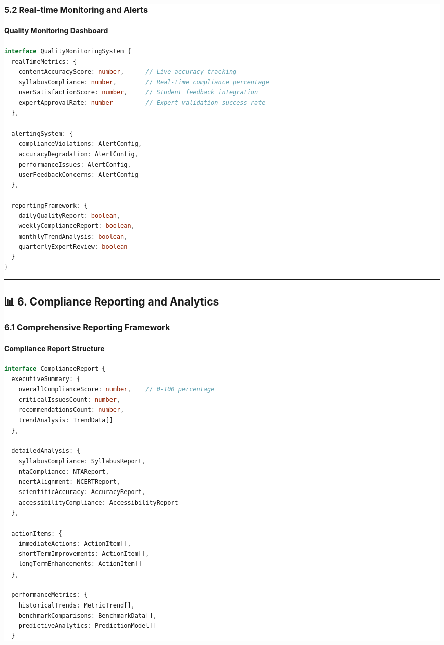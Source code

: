### **5.2 Real-time Monitoring and Alerts**

#### **Quality Monitoring Dashboard**
```typescript
interface QualityMonitoringSystem {
  realTimeMetrics: {
    contentAccuracyScore: number,      // Live accuracy tracking
    syllabusCompliance: number,        // Real-time compliance percentage
    userSatisfactionScore: number,     // Student feedback integration
    expertApprovalRate: number         // Expert validation success rate
  },

  alertingSystem: {
    complianceViolations: AlertConfig,
    accuracyDegradation: AlertConfig,
    performanceIssues: AlertConfig,
    userFeedbackConcerns: AlertConfig
  },

  reportingFramework: {
    dailyQualityReport: boolean,
    weeklyComplianceReport: boolean,
    monthlyTrendAnalysis: boolean,
    quarterlyExpertReview: boolean
  }
}
```

---

## 📊 6. Compliance Reporting and Analytics

### **6.1 Comprehensive Reporting Framework**

#### **Compliance Report Structure**
```typescript
interface ComplianceReport {
  executiveSummary: {
    overallComplianceScore: number,    // 0-100 percentage
    criticalIssuesCount: number,
    recommendationsCount: number,
    trendAnalysis: TrendData[]
  },

  detailedAnalysis: {
    syllabusCompliance: SyllabusReport,
    ntaCompliance: NTAReport,
    ncertAlignment: NCERTReport,
    scientificAccuracy: AccuracyReport,
    accessibilityCompliance: AccessibilityReport
  },

  actionItems: {
    immediateActions: ActionItem[],
    shortTermImprovements: ActionItem[],
    longTermEnhancements: ActionItem[]
  },

  performanceMetrics: {
    historicalTrends: MetricTrend[],
    benchmarkComparisons: BenchmarkData[],
    predictiveAnalytics: PredictionModel[]
  }
```